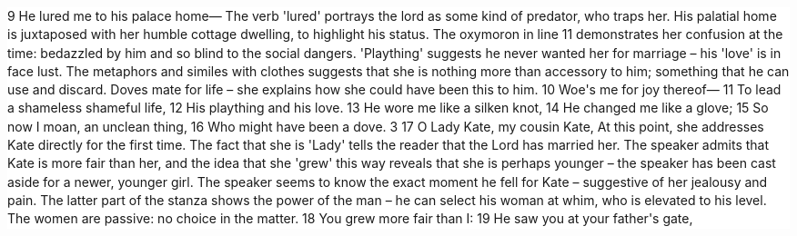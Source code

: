 <td>9</td>
<td>He lured me to his palace home—</td>
<td>The verb 'lured' portrays the lord as some kind of predator, who traps her. His palatial home is juxtaposed with her humble cottage dwelling, to highlight his status. The oxymoron in line 11 demonstrates her confusion at the time: bedazzled by him and so blind to the social dangers. 'Plaything' suggests he never wanted her for marriage – his 'love' is in face lust. The metaphors and similes with clothes suggests that she is nothing more than accessory to him; something that he can use and discard. Doves mate for life – she explains how she could have been this to him.</td>
</tr>
<tr>
<td>10</td>
<td>Woe's me for joy thereof—</td>
<td></td>
</tr>
<tr>
<td>11</td>
<td>To lead a shameless shameful life,</td>
<td></td>
</tr>
<tr>
<td>12</td>
<td>His plaything and his love.</td>
<td></td>
</tr>
<tr>
<td>13</td>
<td>He wore me like a silken knot,</td>
<td></td>
</tr>
<tr>
<td>14</td>
<td>He changed me like a glove;</td>
<td></td>
</tr>
<tr>
<td>15</td>
<td>So now I moan, an unclean thing,</td>
<td></td>
</tr>
<tr>
<td>16</td>
<td>Who might have been a dove.</td>
<td></td>
</tr>
<tr>
<td rowspan="8">3</td>
<td>17</td>
<td>O Lady Kate, my cousin Kate,</td>
<td>At this point, she addresses Kate directly for the first time. The fact that she is 'Lady' tells the reader that the Lord has married her. The speaker admits that Kate is more fair than her, and the idea that she 'grew' this way reveals that she is perhaps younger – the speaker has been cast aside for a newer, younger girl. The speaker seems to know the exact moment he fell for Kate – suggestive of her jealousy and pain. The latter part of the stanza shows the power of the man – he can select his woman at whim, who is elevated to his level. The women are passive: no choice in the matter.</td>
</tr>
<tr>
<td>18</td>
<td>You grew more fair than I:</td>
<td></td>
</tr>
<tr>
<td>19</td>
<td>He saw you at your father's gate,</td>